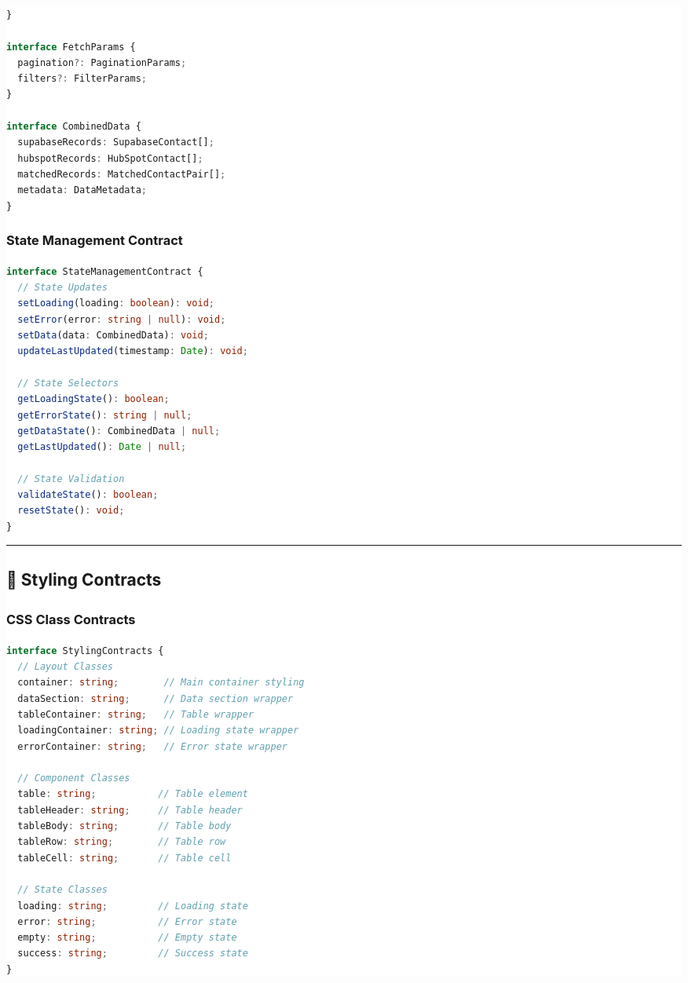 ```typescript
}

interface FetchParams {
  pagination?: PaginationParams;
  filters?: FilterParams;
}

interface CombinedData {
  supabaseRecords: SupabaseContact[];
  hubspotRecords: HubSpotContact[];
  matchedRecords: MatchedContactPair[];
  metadata: DataMetadata;
}
```

### State Management Contract
```typescript
interface StateManagementContract {
  // State Updates
  setLoading(loading: boolean): void;
  setError(error: string | null): void;
  setData(data: CombinedData): void;
  updateLastUpdated(timestamp: Date): void;

  // State Selectors
  getLoadingState(): boolean;
  getErrorState(): string | null;
  getDataState(): CombinedData | null;
  getLastUpdated(): Date | null;

  // State Validation
  validateState(): boolean;
  resetState(): void;
}
```

---

## 🎨 Styling Contracts

### CSS Class Contracts
```typescript
interface StylingContracts {
  // Layout Classes
  container: string;        // Main container styling
  dataSection: string;      // Data section wrapper
  tableContainer: string;   // Table wrapper
  loadingContainer: string; // Loading state wrapper
  errorContainer: string;   // Error state wrapper

  // Component Classes
  table: string;           // Table element
  tableHeader: string;     // Table header
  tableBody: string;       // Table body
  tableRow: string;        // Table row
  tableCell: string;       // Table cell

  // State Classes
  loading: string;         // Loading state
  error: string;           // Error state
  empty: string;           // Empty state
  success: string;         // Success state
}
```
